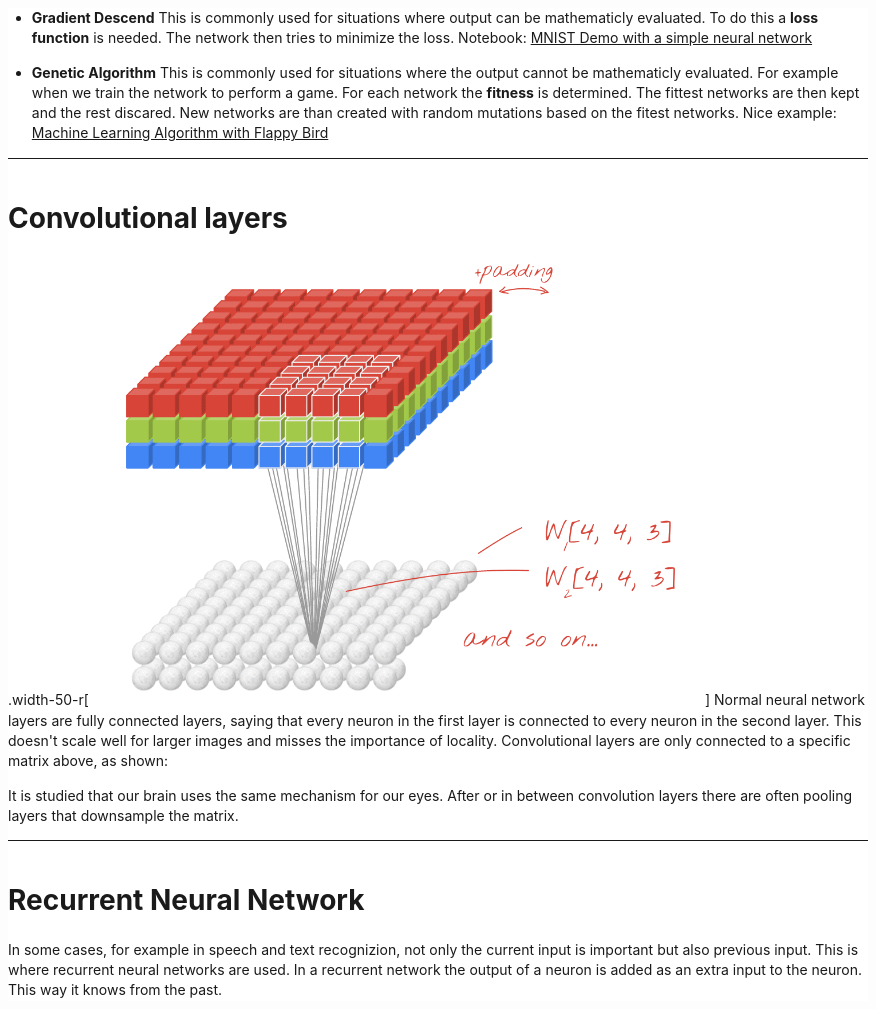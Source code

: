 * **Gradient Descend** This is commonly used for situations where output can be mathematicly evaluated. To do this a **loss function** is needed. The network then tries to minimize the loss. Notebook: [MNIST Demo with a simple neural network](http://localhost:8888/notebooks/MNIST%20Demo%20with%20a%20simple%20neural%20network.ipynb)

* **Genetic Algorithm** This is commonly used for situations where the output cannot be mathematicly evaluated. For example when we train the network to perform a game. For each network the **fitness** is determined. The fittest networks are then kept and the rest discared. New networks are than created with random mutations based on the fitest networks. Nice example: [Machine Learning Algorithm with Flappy Bird](http://www.askforgametask.com/tutorial/machine-learning-algorithm-flappy-bird/)


---
# Convolutional layers
.width-50-r[![Convolutional layers](images/convolutional.png)]
Normal neural network layers are fully connected layers, saying that every neuron in the first layer is connected to every neuron in the second layer. This doesn't scale well for larger images and misses the importance of locality. Convolutional layers are only connected to a specific matrix above, as shown:

It is studied that our brain uses the same mechanism for our eyes. After or in between convolution layers there are often pooling layers that downsample the matrix.

---
# Recurrent Neural Network
In some cases, for example in speech and text recognizion, not only the current input is important but also previous input. This is where recurrent neural networks are used. In a recurrent network the output of a neuron is added as an extra input to the neuron. This way it knows from the past.
